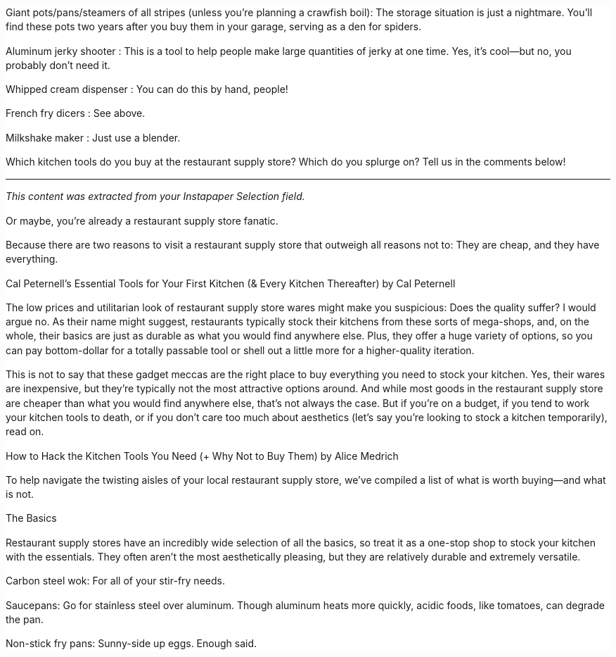 Giant pots/pans/steamers of all stripes (unless you’re planning a crawfish boil): The storage situation is just a nightmare. You’ll find these pots two years after you buy them in your garage, serving as a den for spiders.

Aluminum jerky shooter : This is a tool to help people make large quantities of jerky at one time. Yes, it’s cool—but no, you probably don’t need it.

Whipped cream dispenser : You can do this by hand, people!

French fry dicers : See above.

Milkshake maker : Just use a blender.

Which kitchen tools do you buy at the restaurant supply store? Which do you splurge on? Tell us in the comments below!

---

*This content was extracted from your Instapaper Selection field.*

Or maybe, you’re already a restaurant supply store fanatic.

Because there are two reasons to visit a restaurant supply store that outweigh all reasons not to: They are cheap, and they have everything.

Cal Peternell’s Essential Tools for Your First Kitchen (& Every Kitchen Thereafter)
by Cal Peternell

The low prices and utilitarian look of restaurant supply store wares might make you suspicious: Does the quality suffer? I would argue no. As their name might suggest, restaurants typically stock their kitchens from these sorts of mega-shops, and, on the whole, their basics are just as durable as what you would find anywhere else. Plus, they offer a huge variety of options, so you can pay bottom-dollar for a totally passable tool or shell out a little more for a higher-quality iteration.

This is not to say that these gadget meccas are the right place to buy everything you need to stock your kitchen. Yes, their wares are inexpensive, but they’re typically not the most attractive options around. And while most goods in the restaurant supply store are cheaper than what you would find anywhere else, that’s not always the case. But if you’re on a budget, if you tend to work your kitchen tools to death, or if you don’t care too much about aesthetics (let’s say you’re looking to stock a kitchen temporarily), read on.

How to Hack the Kitchen Tools You Need (+ Why Not to Buy Them)
by Alice Medrich

To help navigate the twisting aisles of your local restaurant supply store, we’ve compiled a list of what is worth buying—and what is not.

The Basics

Restaurant supply stores have an incredibly wide selection of all the basics, so treat it as a one-stop shop to stock your kitchen with the essentials. They often aren’t the most aesthetically pleasing, but they are relatively durable and extremely versatile.

Carbon steel wok: For all of your stir-fry needs.

Saucepans: Go for stainless steel over aluminum. Though aluminum heats more quickly, acidic foods, like tomatoes, can degrade the pan.

Non-stick fry pans: Sunny-side up eggs. Enough said.
